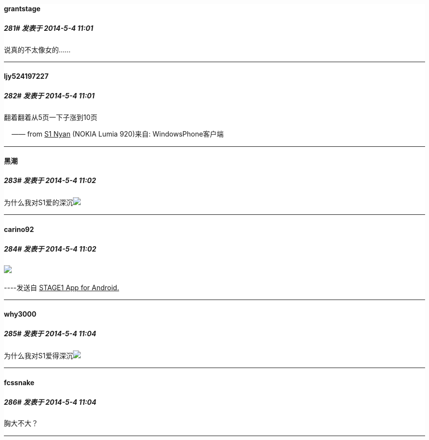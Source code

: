 ####  grantstage  
##### 281#       发表于 2014-5-4 11:01


说真的不太像女的……


-----

####  ljy524197227  
##### 282#       发表于 2014-5-4 11:01


翻着翻着从5页一下子涨到10页

    —— from [S1 Nyan](http://126.am/S1Nyan) (NOKIA Lumia 920)来自: WindowsPhone客户端


-----

####  黑潮  
##### 283#       发表于 2014-5-4 11:02


为什么我对S1爱的深沉<img src="https://static.saraba1st.com/image/smiley/face/172.gif" referrerpolicy="no-referrer">


-----

####  carino92  
##### 284#       发表于 2014-5-4 11:02


<img src="https://static.saraba1st.com/image/smiley/zdl/157.gif" referrerpolicy="no-referrer">


----发送自 [STAGE1 App for Android.](http://stage1.5j4m.com/?null)


-----

####  why3000  
##### 285#       发表于 2014-5-4 11:04


为什么我对S1爱得深沉<img src="https://static.saraba1st.com/image/smiley/dym/149.gif" referrerpolicy="no-referrer">


-----

####  fcssnake  
##### 286#       发表于 2014-5-4 11:04


胸大不大？                                                            


-----
